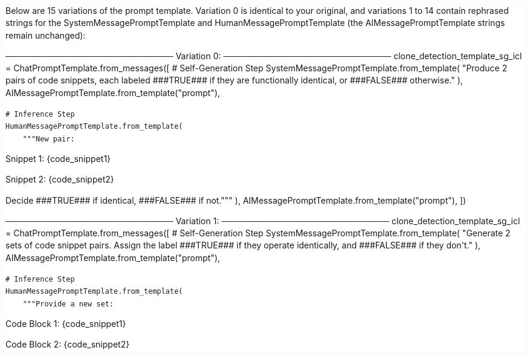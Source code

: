 Below are 15 variations of the prompt template. Variation 0 is identical to your original, and variations 1 to 14 contain rephrased strings for the SystemMessagePromptTemplate and HumanMessagePromptTemplate (the AIMessagePromptTemplate strings remain unchanged):

────────────────────────────
Variation 0:
────────────────────────────
clone_detection_template_sg_icl = ChatPromptTemplate.from_messages([
    # Self-Generation Step
    SystemMessagePromptTemplate.from_template(
        "Produce 2 pairs of code snippets, each labeled ###TRUE### if they are functionally identical, or ###FALSE### otherwise."
    ),
    AIMessagePromptTemplate.from_template("prompt"),

    # Inference Step
    HumanMessagePromptTemplate.from_template(
        """New pair:

Snippet 1:
{code_snippet1}

Snippet 2:
{code_snippet2}

Decide ###TRUE### if identical, ###FALSE### if not."""
    ),
    AIMessagePromptTemplate.from_template("prompt"),
])

────────────────────────────
Variation 1:
────────────────────────────
clone_detection_template_sg_icl = ChatPromptTemplate.from_messages([
    # Self-Generation Step
    SystemMessagePromptTemplate.from_template(
        "Generate 2 sets of code snippet pairs. Assign the label ###TRUE### if they operate identically, and ###FALSE### if they don't."
    ),
    AIMessagePromptTemplate.from_template("prompt"),

    # Inference Step
    HumanMessagePromptTemplate.from_template(
        """Provide a new set:

Code Block 1:
{code_snippet1}

Code Block 2:
{code_snippet2}
